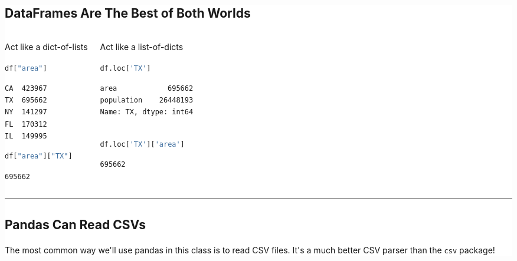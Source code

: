 
## DataFrames Are The Best of Both Worlds

<div class="columns"><div>

Act like a dict-of-lists

```python
df["area"]
```
```
CA  423967
TX  695662
NY  141297
FL  170312
IL  149995
```
<span></span>
```py
df["area"]["TX"]
```
```
695662
```

</div><div>

Act like a list-of-dicts
```py
df.loc['TX']
```
```
area            695662
population    26448193
Name: TX, dtype: int64


```

<span></span>

```py
df.loc['TX']['area']
```
```
695662
```


</div></div>

---

## Pandas Can Read CSVs

The most common way we'll use pandas in this class is to read CSV files. It's a much better CSV parser than the `csv` package!
